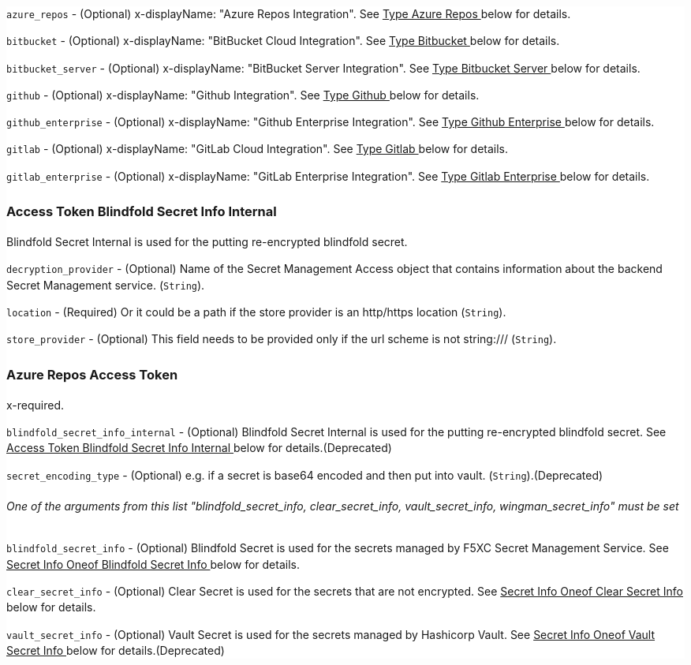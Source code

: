 `azure_repos` - (Optional) x-displayName: "Azure Repos Integration". See [Type Azure Repos ](#type-azure-repos) below for details.

`bitbucket` - (Optional) x-displayName: "BitBucket Cloud Integration". See [Type Bitbucket ](#type-bitbucket) below for details.

`bitbucket_server` - (Optional) x-displayName: "BitBucket Server Integration". See [Type Bitbucket Server ](#type-bitbucket-server) below for details.

`github` - (Optional) x-displayName: "Github Integration". See [Type Github ](#type-github) below for details.

`github_enterprise` - (Optional) x-displayName: "Github Enterprise Integration". See [Type Github Enterprise ](#type-github-enterprise) below for details.

`gitlab` - (Optional) x-displayName: "GitLab Cloud Integration". See [Type Gitlab ](#type-gitlab) below for details.

`gitlab_enterprise` - (Optional) x-displayName: "GitLab Enterprise Integration". See [Type Gitlab Enterprise ](#type-gitlab-enterprise) below for details.

### Access Token Blindfold Secret Info Internal

Blindfold Secret Internal is used for the putting re-encrypted blindfold secret.

`decryption_provider` - (Optional) Name of the Secret Management Access object that contains information about the backend Secret Management service. (`String`).

`location` - (Required) Or it could be a path if the store provider is an http/https location (`String`).

`store_provider` - (Optional) This field needs to be provided only if the url scheme is not string:/// (`String`).

### Azure Repos Access Token

x-required.

`blindfold_secret_info_internal` - (Optional) Blindfold Secret Internal is used for the putting re-encrypted blindfold secret. See [Access Token Blindfold Secret Info Internal ](#access-token-blindfold-secret-info-internal) below for details.(Deprecated)

`secret_encoding_type` - (Optional) e.g. if a secret is base64 encoded and then put into vault. (`String`).(Deprecated)

###### One of the arguments from this list "blindfold_secret_info, clear_secret_info, vault_secret_info, wingman_secret_info" must be set

`blindfold_secret_info` - (Optional) Blindfold Secret is used for the secrets managed by F5XC Secret Management Service. See [Secret Info Oneof Blindfold Secret Info ](#secret-info-oneof-blindfold-secret-info) below for details.

`clear_secret_info` - (Optional) Clear Secret is used for the secrets that are not encrypted. See [Secret Info Oneof Clear Secret Info ](#secret-info-oneof-clear-secret-info) below for details.

`vault_secret_info` - (Optional) Vault Secret is used for the secrets managed by Hashicorp Vault. See [Secret Info Oneof Vault Secret Info ](#secret-info-oneof-vault-secret-info) below for details.(Deprecated)
